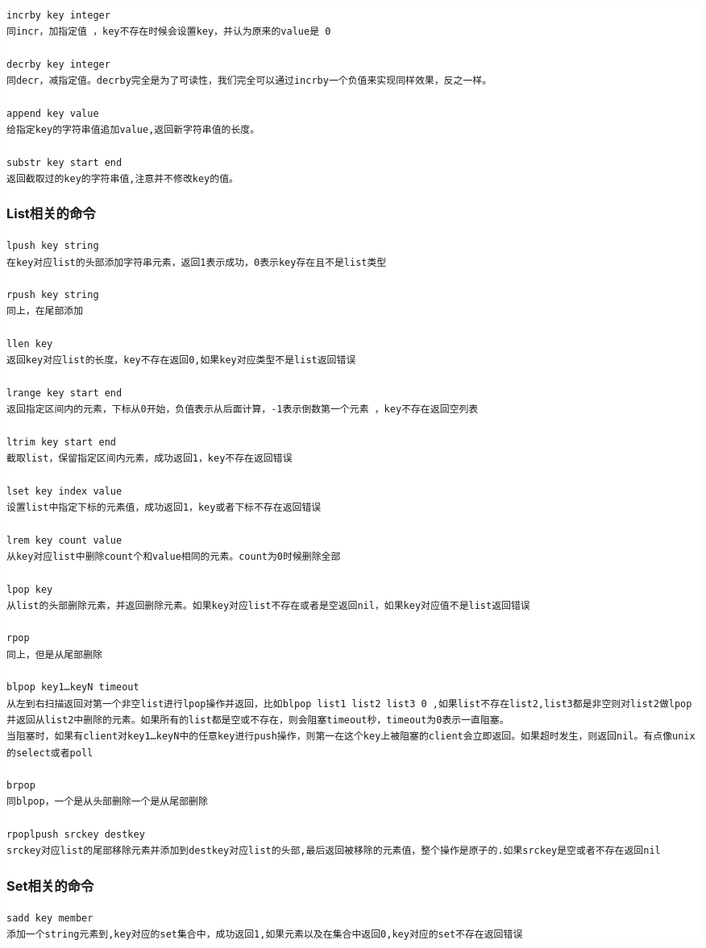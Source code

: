 	incrby key integer 					
	同incr，加指定值 ，key不存在时候会设置key，并认为原来的value是 0 
	
	decrby key integer 					
	同decr，减指定值。decrby完全是为了可读性，我们完全可以通过incrby一个负值来实现同样效果，反之一样。 
	
	append key value 					
	给指定key的字符串值追加value,返回新字符串值的长度。 
	
	substr key start end 				
	返回截取过的key的字符串值,注意并不修改key的值。

### List相关的命令 

	lpush key string 					
	在key对应list的头部添加字符串元素，返回1表示成功，0表示key存在且不是list类型 
	
	rpush key string 					
	同上，在尾部添加 
	
	llen key 							
	返回key对应list的长度，key不存在返回0,如果key对应类型不是list返回错误 
	
	lrange key start end 				
	返回指定区间内的元素，下标从0开始，负值表示从后面计算，-1表示倒数第一个元素 ，key不存在返回空列表 
	
	ltrim key start end 				
	截取list，保留指定区间内元素，成功返回1，key不存在返回错误 
	
	lset key index value 				
	设置list中指定下标的元素值，成功返回1，key或者下标不存在返回错误 
	
	lrem key count value 				
	从key对应list中删除count个和value相同的元素。count为0时候删除全部 

	lpop key 							
	从list的头部删除元素，并返回删除元素。如果key对应list不存在或者是空返回nil，如果key对应值不是list返回错误 

	rpop 								
	同上，但是从尾部删除 

	blpop key1…keyN timeout 			
	从左到右扫描返回对第一个非空list进行lpop操作并返回，比如blpop list1 list2 list3 0 ,如果list不存在list2,list3都是非空则对list2做lpop并返回从list2中删除的元素。如果所有的list都是空或不存在，则会阻塞timeout秒，timeout为0表示一直阻塞。 
	当阻塞时，如果有client对key1…keyN中的任意key进行push操作，则第一在这个key上被阻塞的client会立即返回。如果超时发生，则返回nil。有点像unix的select或者poll 

	brpop 								
	同blpop，一个是从头部删除一个是从尾部删除 

	rpoplpush srckey destkey 			
	srckey对应list的尾部移除元素并添加到destkey对应list的头部,最后返回被移除的元素值，整个操作是原子的.如果srckey是空或者不存在返回nil

### Set相关的命令 

	sadd key member 					
	添加一个string元素到,key对应的set集合中，成功返回1,如果元素以及在集合中返回0,key对应的set不存在返回错误 
	